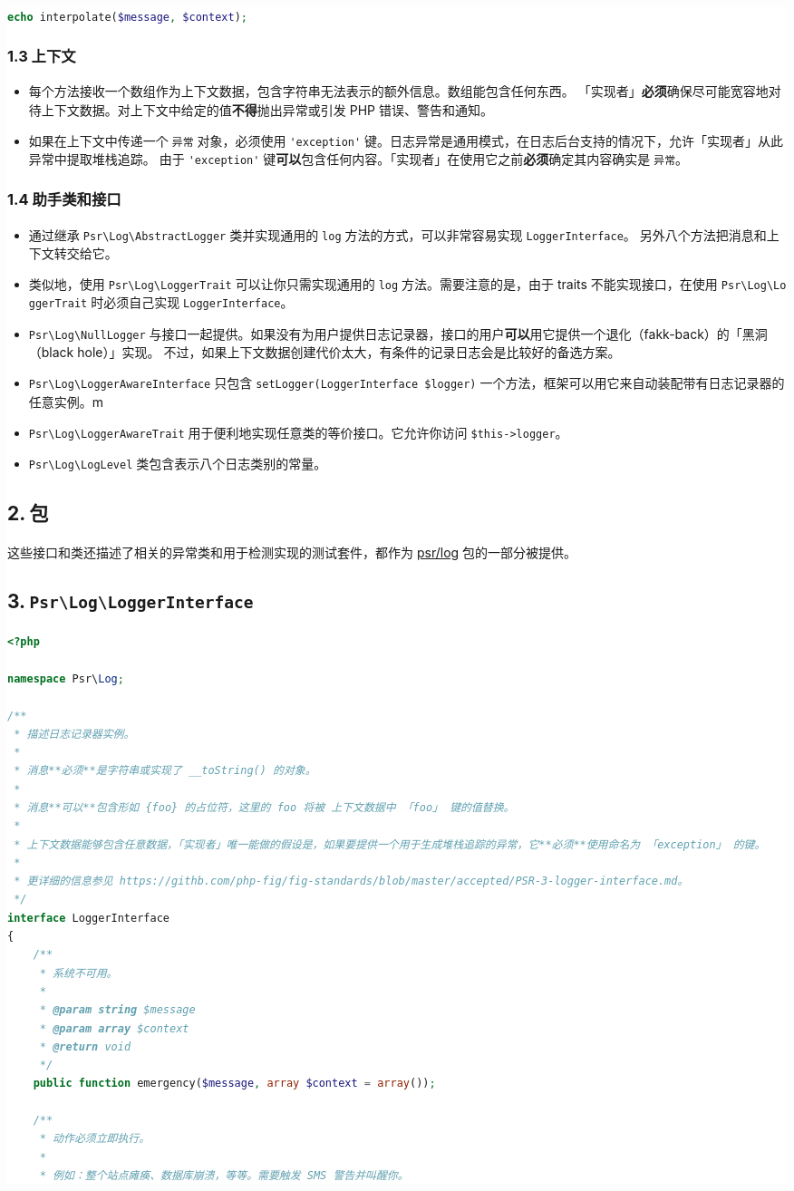   ~~~php
  echo interpolate($message, $context);
  ~~~

### 1.3 上下文

- 每个方法接收一个数组作为上下文数据，包含字符串无法表示的额外信息。数组能包含任何东西。
  「实现者」**必须**确保尽可能宽容地对待上下文数据。对上下文中给定的值**不得**抛出异常或引发 PHP 错误、警告和通知。

- 如果在上下文中传递一个 `异常` 对象，必须使用 `'exception'` 键。日志异常是通用模式，在日志后台支持的情况下，允许「实现者」从此异常中提取堆栈追踪。
  由于 `'exception'` 键**可以**包含任何内容。「实现者」在使用它之前**必须**确定其内容确实是 `异常`。

### 1.4 助手类和接口

- 通过继承 `Psr\Log\AbstractLogger` 类并实现通用的 `log` 方法的方式，可以非常容易实现 `LoggerInterface`。
  另外八个方法把消息和上下文转交给它。

- 类似地，使用 `Psr\Log\LoggerTrait` 可以让你只需实现通用的 `log` 方法。需要注意的是，由于 traits 不能实现接口，在使用 `Psr\Log\LoggerTrait` 时必须自己实现 `LoggerInterface`。

- `Psr\Log\NullLogger` 与接口一起提供。如果没有为用户提供日志记录器，接口的用户**可以**用它提供一个退化（fakk-back）的「黑洞（black hole）」实现。
  不过，如果上下文数据创建代价太大，有条件的记录日志会是比较好的备选方案。

- `Psr\Log\LoggerAwareInterface` 只包含 `setLogger(LoggerInterface $logger)` 一个方法，框架可以用它来自动装配带有日志记录器的任意实例。m

- `Psr\Log\LoggerAwareTrait` 用于便利地实现任意类的等价接口。它允许你访问 `$this->logger`。

- `Psr\Log\LogLevel` 类包含表示八个日志类别的常量。

## 2. 包

这些接口和类还描述了相关的异常类和用于检测实现的测试套件，都作为 [psr/log](https://packagist.org/packages/psr/log) 包的一部分被提供。

## 3. `Psr\Log\LoggerInterface`

~~~php
<?php

namespace Psr\Log;

/**
 * 描述日志记录器实例。
 *
 * 消息**必须**是字符串或实现了 __toString() 的对象。
 *
 * 消息**可以**包含形如 {foo} 的占位符，这里的 foo 将被 上下文数据中 「foo」 键的值替换。
 *
 * 上下文数据能够包含任意数据，「实现者」唯一能做的假设是，如果要提供一个用于生成堆栈追踪的异常，它**必须**使用命名为 「exception」 的键。
 *
 * 更详细的信息参见 https://githb.com/php-fig/fig-standards/blob/master/accepted/PSR-3-logger-interface.md。
 */
interface LoggerInterface
{
    /**
     * 系统不可用。
     *
     * @param string $message
     * @param array $context
     * @return void
     */
    public function emergency($message, array $context = array());

    /**
     * 动作必须立即执行。
     *
     * 例如：整个站点瘫痪、数据库崩溃，等等。需要触发 SMS 警告并叫醒你。
~~~